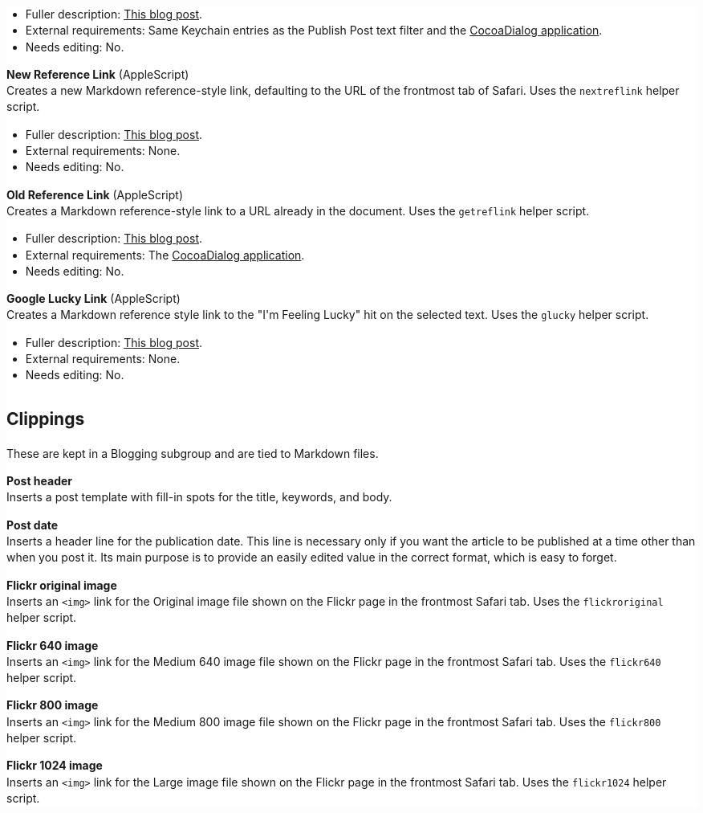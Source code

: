 * Fuller description: [This blog post][2].
* External requirements: Same Keychain entries as the Publish Post text filter and the [CocoaDialog application][5].
* Needs editing: No.

**New Reference Link** (AppleScript)  
Creates a new Markdown reference-style link, defaulting to the URL of the frontmost tab of Safari. Uses the `nextreflink` helper script.

* Fuller description: [This blog post][1].
* External requirements: None.
* Needs editing: No.

**Old Reference Link** (AppleScript)  
Creates a Markdown reference-style link to a URL already in the document. Uses the `getreflink` helper script.

* Fuller description: [This blog post][15].
* External requirements: The [CocoaDialog application][5].
* Needs editing: No.

**Google Lucky Link** (AppleScript)  
Creates a Markdown reference style link to the "I'm Feeling Lucky" hit on the selected text. Uses the `glucky` helper script.

* Fuller description: [This blog post][6].
* External requirements: None.
* Needs editing: No.

## Clippings ##

These are kept in a Blogging subgroup and are tied to Markdown files.

**Post header**  
Inserts a post template with fill-in spots for the title, keywords, and body.

**Post date**  
Inserts a header line for the publication date. This line is necessary only if you want the article to be published at a time other than when you post it. Its main purpose is to provide an easily edited value in the correct format, which is easy to forget.

**Flickr original image**  
Inserts an `<img>` link for the Original image file shown on the Flickr page in the frontmost Safari tab. Uses the `flickroriginal` helper script.

**Flickr 640 image**  
Inserts an `<img>` link for the Medium 640 image file shown on the Flickr page in the frontmost Safari tab. Uses the `flickr640` helper script.

**Flickr 800 image**  
Inserts an `<img>` link for the Medium 800 image file shown on the Flickr page in the frontmost Safari tab. Uses the `flickr800` helper script.

**Flickr 1024 image**  
Inserts an `<img>` link for the Large image file shown on the Flickr page in the frontmost Safari tab. Uses the `flickr1024` helper script.


[1]: http://www.leancrew.com/all-this/2012/08/markdown-reference-links-in-bbedit/
[2]: http://www.leancrew.com/all-this/2013/08/scripts-for-wordpress-and-bbedit-part-2/
[3]: http://pytz.sourceforge.net/
[4]: https://pypi.python.org/pypi/keyring
[5]: http://mstratman.github.io/cocoadialog/
[6]: http://www.leancrew.com/all-this/2013/01/google-lucky-links-in-bbedit/
[7]: http://www.leancrew.com/all-this/2013/01/a-line-numbering-text-factory-for-bbedit/
[8]: http://www.leancrew.com/all-this/2011/08/more-flickr-api-stuff/
[9]: https://github.com/drdrang/flickr-stuff
[10]: http://www.leancrew.com/all-this/2013/08/scripts-for-wordpress-and-bbedit/
[11]: http://www.leancrew.com/all-this/2007/12/source-code-line-numbers-and-javascript/
[12]: http://www.leancrew.com/all-this/2010/12/new-syntax-highlighting-for-markdown/
[13]: http://www.leancrew.com/all-this/2012/11/markdown-table-scripts-for-bbedit/
[14]: http://www.leancrew.com/all-this/2012/09/tidying-markdown-reference-links/
[15]: http://www.leancrew.com/all-this/2012/08/more-markdown-reference-links-in-bbedit/
